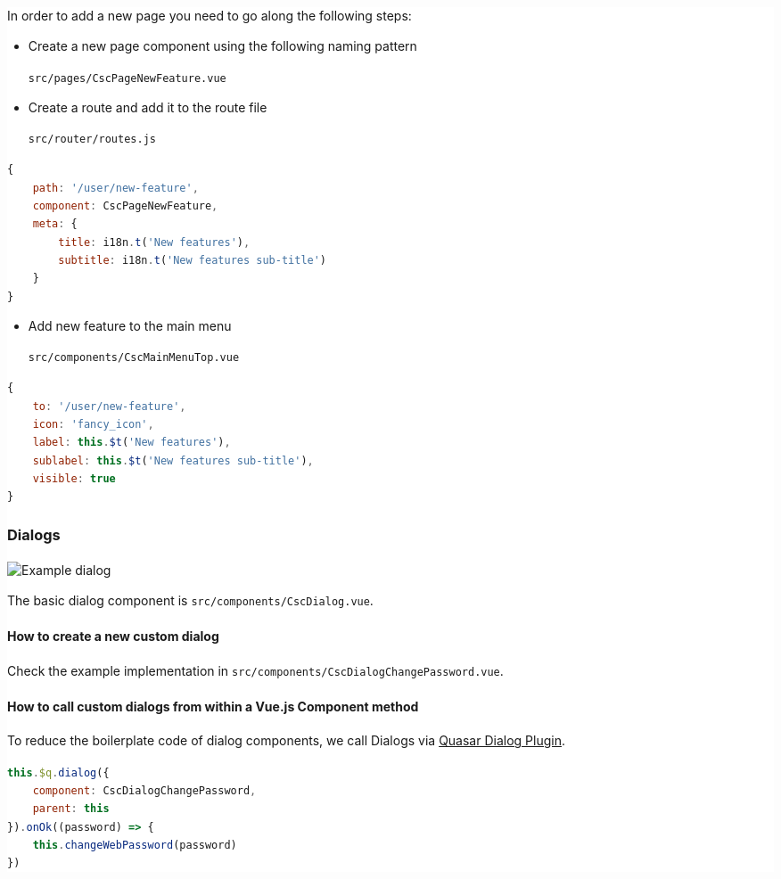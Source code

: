 In order to add a new page you need to go along the following steps:

* Create a new page component using the following naming pattern

    `src/pages/CscPageNewFeature.vue`

* Create a route and add it to the route file

    `src/router/routes.js`

```javascript
{
    path: '/user/new-feature',
    component: CscPageNewFeature,
    meta: {
        title: i18n.t('New features'),
        subtitle: i18n.t('New features sub-title')
    }
}
```

* Add new feature to the main menu

    `src/components/CscMainMenuTop.vue`

```javascript
{
    to: '/user/new-feature',
    icon: 'fancy_icon',
    label: this.$t('New features'),
    sublabel: this.$t('New features sub-title'),
    visible: true
}
```

### Dialogs

![Example dialog](doc/images/dialog.png)

The basic dialog component is `src/components/CscDialog.vue`.

#### How to create a new custom dialog

Check the example implementation in `src/components/CscDialogChangePassword.vue`.

#### How to call custom dialogs from within a Vue.js Component method

To reduce the boilerplate code of dialog components, we call Dialogs
via [Quasar Dialog Plugin](https://quasar.dev/quasar-plugins/dialog).

```javascript
this.$q.dialog({
    component: CscDialogChangePassword,
    parent: this
}).onOk((password) => {
    this.changeWebPassword(password)
})
```
